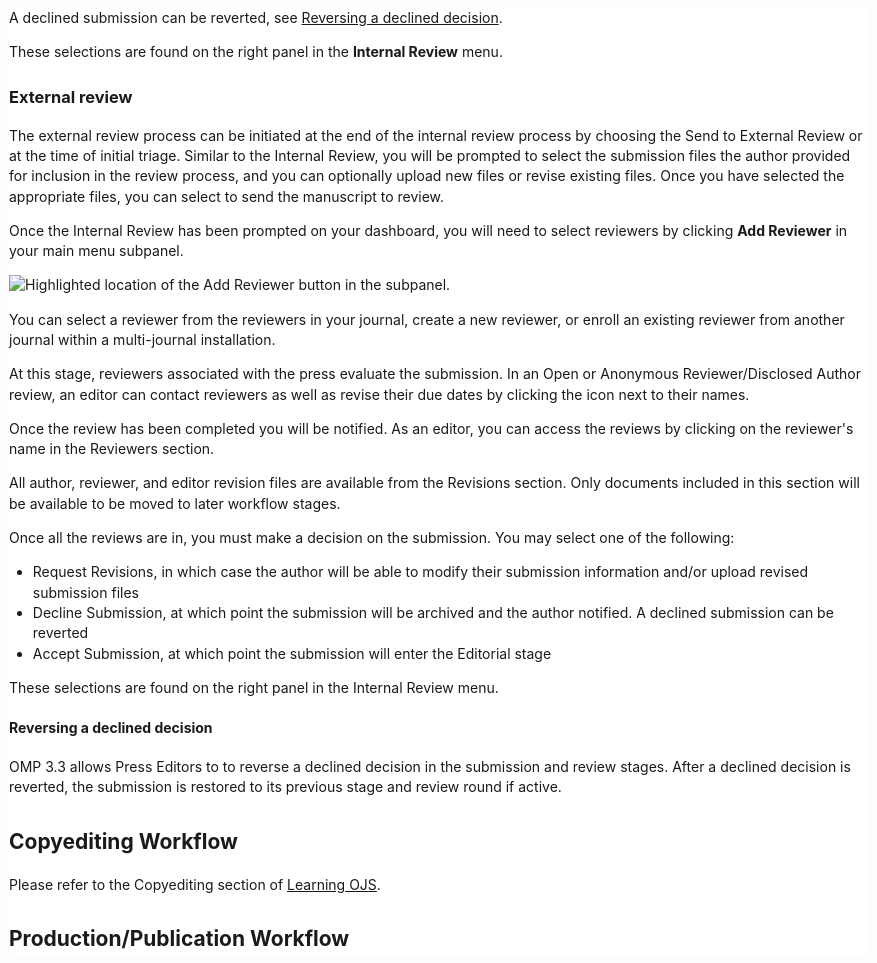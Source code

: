 A declined submission can be reverted, see [Reversing a declined decision](/learning-omp/en/role-specific-workflows#reversing-a-declined-decision).

These selections are found on the right panel in the **Internal Review** menu.

### External review

The external review process can be initiated at the end of the internal review process by choosing the Send to External Review or at the time of initial triage. Similar to the Internal Review, you will be prompted to select the submission files the author provided for inclusion in the review process, and you can optionally upload new files or revise existing files. Once you have selected the appropriate files, you can select to send the manuscript to review.

Once the Internal Review has been prompted on your dashboard, you will need to select reviewers by clicking **Add Reviewer** in your main menu subpanel.

![Highlighted location of the Add Reviewer button in the subpanel.](./assets/learning-omp_role-specific-workflow_assgn-rev.png)

You can select a reviewer from the reviewers in your journal, create a new reviewer, or enroll an existing reviewer from another journal within a multi-journal installation.

At this stage, reviewers associated with the press evaluate the submission. In an Open or Anonymous Reviewer/Disclosed Author review, an editor can contact reviewers as well as revise their due dates by clicking the icon next to their names.

Once the review has been completed you will be notified. As an editor, you can access the reviews by clicking on the reviewer's name in the Reviewers section.

All author, reviewer, and editor revision files are available from the Revisions section. Only documents included in this section will be available to be moved to later workflow stages.

Once all the reviews are in, you must make a decision on the submission. You may select one of the following:

* Request Revisions, in which case the author will be able to modify their submission information and/or upload revised submission files
* Decline Submission, at which point the submission will be archived and the author notified. A declined submission can be reverted
* Accept Submission, at which point the submission will enter the Editorial stage

These selections are found on the right panel in the Internal Review menu.

#### Reversing a declined decision

OMP 3.3 allows Press Editors to to reverse a declined decision in the submission and review stages. After a declined decision is reverted, the submission is restored to its previous stage and review round if active.

## Copyediting Workflow

Please refer to the Copyediting section of [Learning OJS](/learning-ojs/en/editorial-workflow#copyediting).

## Production/Publication Workflow
